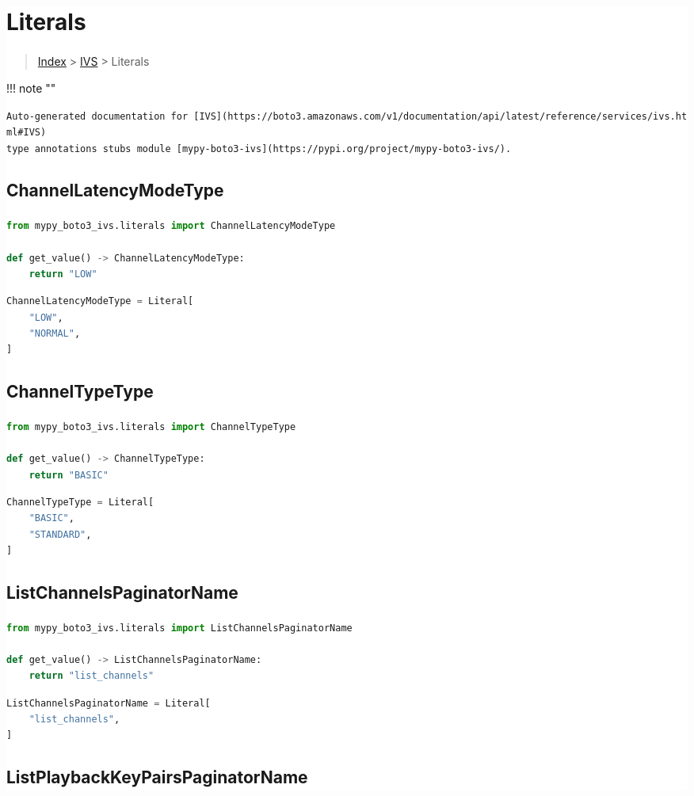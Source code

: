 # Literals

> [Index](../README.md) > [IVS](./README.md) > Literals

!!! note ""

    Auto-generated documentation for [IVS](https://boto3.amazonaws.com/v1/documentation/api/latest/reference/services/ivs.html#IVS)
    type annotations stubs module [mypy-boto3-ivs](https://pypi.org/project/mypy-boto3-ivs/).

## ChannelLatencyModeType

```python title="Usage Example"
from mypy_boto3_ivs.literals import ChannelLatencyModeType

def get_value() -> ChannelLatencyModeType:
    return "LOW"
```

```python title="Definition"
ChannelLatencyModeType = Literal[
    "LOW",
    "NORMAL",
]
```
## ChannelTypeType

```python title="Usage Example"
from mypy_boto3_ivs.literals import ChannelTypeType

def get_value() -> ChannelTypeType:
    return "BASIC"
```

```python title="Definition"
ChannelTypeType = Literal[
    "BASIC",
    "STANDARD",
]
```
## ListChannelsPaginatorName

```python title="Usage Example"
from mypy_boto3_ivs.literals import ListChannelsPaginatorName

def get_value() -> ListChannelsPaginatorName:
    return "list_channels"
```

```python title="Definition"
ListChannelsPaginatorName = Literal[
    "list_channels",
]
```
## ListPlaybackKeyPairsPaginatorName
